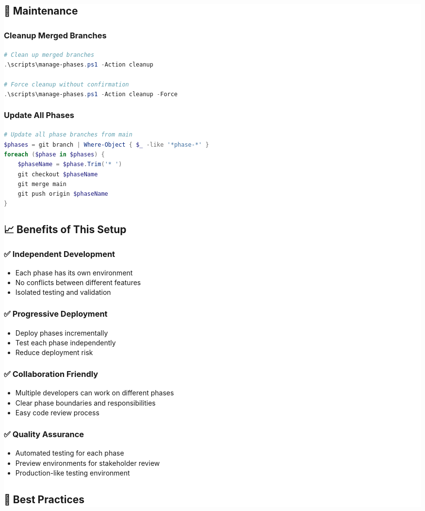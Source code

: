 ## 🧹 Maintenance

### Cleanup Merged Branches

```powershell
# Clean up merged branches
.\scripts\manage-phases.ps1 -Action cleanup

# Force cleanup without confirmation
.\scripts\manage-phases.ps1 -Action cleanup -Force
```

### Update All Phases

```powershell
# Update all phase branches from main
$phases = git branch | Where-Object { $_ -like '*phase-*' }
foreach ($phase in $phases) {
    $phaseName = $phase.Trim('* ')
    git checkout $phaseName
    git merge main
    git push origin $phaseName
}
```

## 📈 Benefits of This Setup

### ✅ **Independent Development**

- Each phase has its own environment
- No conflicts between different features
- Isolated testing and validation

### ✅ **Progressive Deployment**

- Deploy phases incrementally
- Test each phase independently
- Reduce deployment risk

### ✅ **Collaboration Friendly**

- Multiple developers can work on different phases
- Clear phase boundaries and responsibilities
- Easy code review process

### ✅ **Quality Assurance**

- Automated testing for each phase
- Preview environments for stakeholder review
- Production-like testing environment

## 🎯 Best Practices
